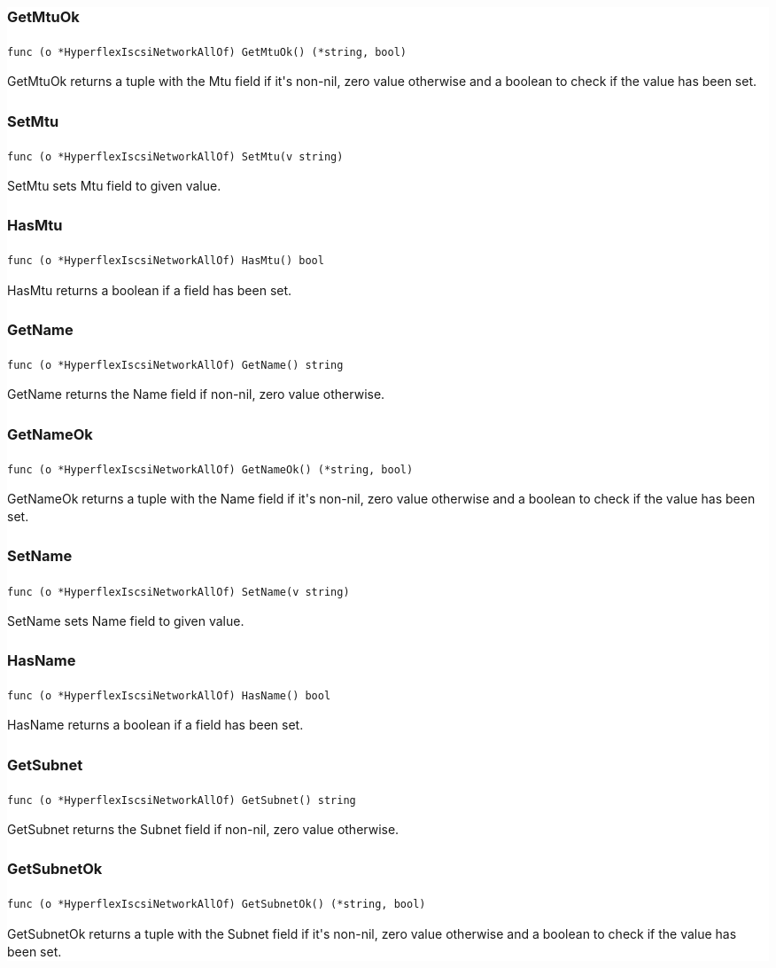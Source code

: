 ### GetMtuOk

`func (o *HyperflexIscsiNetworkAllOf) GetMtuOk() (*string, bool)`

GetMtuOk returns a tuple with the Mtu field if it's non-nil, zero value otherwise
and a boolean to check if the value has been set.

### SetMtu

`func (o *HyperflexIscsiNetworkAllOf) SetMtu(v string)`

SetMtu sets Mtu field to given value.

### HasMtu

`func (o *HyperflexIscsiNetworkAllOf) HasMtu() bool`

HasMtu returns a boolean if a field has been set.

### GetName

`func (o *HyperflexIscsiNetworkAllOf) GetName() string`

GetName returns the Name field if non-nil, zero value otherwise.

### GetNameOk

`func (o *HyperflexIscsiNetworkAllOf) GetNameOk() (*string, bool)`

GetNameOk returns a tuple with the Name field if it's non-nil, zero value otherwise
and a boolean to check if the value has been set.

### SetName

`func (o *HyperflexIscsiNetworkAllOf) SetName(v string)`

SetName sets Name field to given value.

### HasName

`func (o *HyperflexIscsiNetworkAllOf) HasName() bool`

HasName returns a boolean if a field has been set.

### GetSubnet

`func (o *HyperflexIscsiNetworkAllOf) GetSubnet() string`

GetSubnet returns the Subnet field if non-nil, zero value otherwise.

### GetSubnetOk

`func (o *HyperflexIscsiNetworkAllOf) GetSubnetOk() (*string, bool)`

GetSubnetOk returns a tuple with the Subnet field if it's non-nil, zero value otherwise
and a boolean to check if the value has been set.
